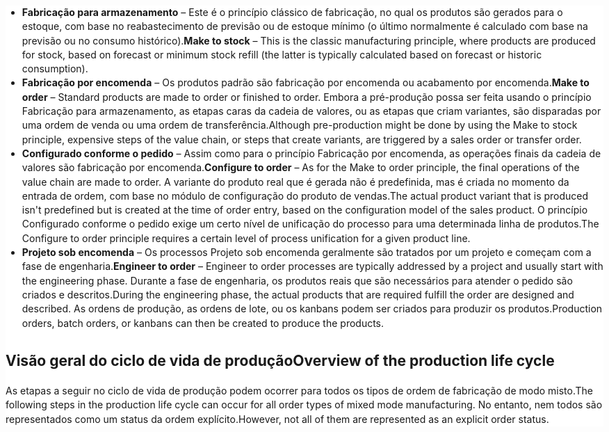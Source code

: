 -   <span data-ttu-id="36239-133">**Fabricação para armazenamento** – Este é o princípio clássico de fabricação, no qual os produtos são gerados para o estoque, com base no reabastecimento de previsão ou de estoque mínimo (o último normalmente é calculado com base na previsão ou no consumo histórico).</span><span class="sxs-lookup"><span data-stu-id="36239-133">**Make to stock** – This is the classic manufacturing principle, where products are produced for stock, based on forecast or minimum stock refill (the latter is typically calculated based on forecast or historic consumption).</span></span>
-   <span data-ttu-id="36239-134">**Fabricação por encomenda** – Os produtos padrão são fabricação por encomenda ou acabamento por encomenda.</span><span class="sxs-lookup"><span data-stu-id="36239-134">**Make to order** – Standard products are made to order or finished to order.</span></span> <span data-ttu-id="36239-135">Embora a pré-produção possa ser feita usando o princípio Fabricação para armazenamento, as etapas caras da cadeia de valores, ou as etapas que criam variantes, são disparadas por uma ordem de venda ou uma ordem de transferência.</span><span class="sxs-lookup"><span data-stu-id="36239-135">Although pre-production might be done by using the Make to stock principle, expensive steps of the value chain, or steps that create variants, are triggered by a sales order or transfer order.</span></span>
-   <span data-ttu-id="36239-136">**Configurado conforme o pedido** – Assim como para o princípio Fabricação por encomenda, as operações finais da cadeia de valores são fabricação por encomenda.</span><span class="sxs-lookup"><span data-stu-id="36239-136">**Configure to order** – As for the Make to order principle, the final operations of the value chain are made to order.</span></span> <span data-ttu-id="36239-137">A variante do produto real que é gerada não é predefinida, mas é criada no momento da entrada de ordem, com base no módulo de configuração do produto de vendas.</span><span class="sxs-lookup"><span data-stu-id="36239-137">The actual product variant that is produced isn't predefined but is created at the time of order entry, based on the configuration model of the sales product.</span></span> <span data-ttu-id="36239-138">O princípio Configurado conforme o pedido exige um certo nível de unificação do processo para uma determinada linha de produtos.</span><span class="sxs-lookup"><span data-stu-id="36239-138">The Configure to order principle requires a certain level of process unification for a given product line.</span></span>
-   <span data-ttu-id="36239-139">**Projeto sob encomenda** – Os processos Projeto sob encomenda geralmente são tratados por um projeto e começam com a fase de engenharia.</span><span class="sxs-lookup"><span data-stu-id="36239-139">**Engineer to order** – Engineer to order processes are typically addressed by a project and usually start with the engineering phase.</span></span> <span data-ttu-id="36239-140">Durante a fase de engenharia, os produtos reais que são necessários para atender o pedido são criados e descritos.</span><span class="sxs-lookup"><span data-stu-id="36239-140">During the engineering phase, the actual products that are required fulfill the order are designed and described.</span></span> <span data-ttu-id="36239-141">As ordens de produção, as ordens de lote, ou os kanbans podem ser criados para produzir os produtos.</span><span class="sxs-lookup"><span data-stu-id="36239-141">Production orders, batch orders, or kanbans can then be created to produce the products.</span></span>

## <a name="overview-of-the-production-life-cycle"></a><span data-ttu-id="36239-142">Visão geral do ciclo de vida de produção</span><span class="sxs-lookup"><span data-stu-id="36239-142">Overview of the production life cycle</span></span>
<span data-ttu-id="36239-143">As etapas a seguir no ciclo de vida de produção podem ocorrer para todos os tipos de ordem de fabricação de modo misto.</span><span class="sxs-lookup"><span data-stu-id="36239-143">The following steps in the production life cycle can occur for all order types of mixed mode manufacturing.</span></span> <span data-ttu-id="36239-144">No entanto, nem todos são representados como um status da ordem explícito.</span><span class="sxs-lookup"><span data-stu-id="36239-144">However, not all of them are represented as an explicit order status.</span></span>
